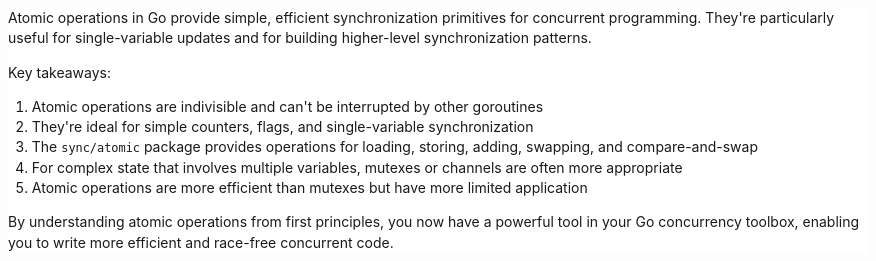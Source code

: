 Atomic operations in Go provide simple, efficient synchronization primitives for concurrent programming. They're particularly useful for single-variable updates and for building higher-level synchronization patterns.

Key takeaways:

1. Atomic operations are indivisible and can't be interrupted by other goroutines
2. They're ideal for simple counters, flags, and single-variable synchronization
3. The `sync/atomic` package provides operations for loading, storing, adding, swapping, and compare-and-swap
4. For complex state that involves multiple variables, mutexes or channels are often more appropriate
5. Atomic operations are more efficient than mutexes but have more limited application

By understanding atomic operations from first principles, you now have a powerful tool in your Go concurrency toolbox, enabling you to write more efficient and race-free concurrent code.
